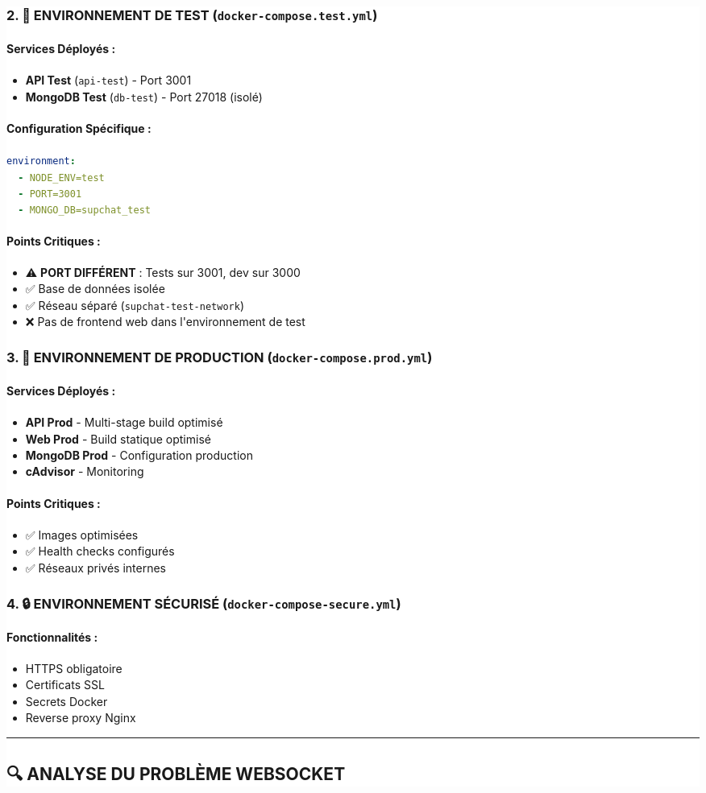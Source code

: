 ### 2. 🧪 ENVIRONNEMENT DE TEST (`docker-compose.test.yml`)

#### Services Déployés :

- **API Test** (`api-test`) - Port 3001
- **MongoDB Test** (`db-test`) - Port 27018 (isolé)

#### Configuration Spécifique :

```yaml
environment:
  - NODE_ENV=test
  - PORT=3001
  - MONGO_DB=supchat_test
```

#### Points Critiques :

- ⚠️ **PORT DIFFÉRENT** : Tests sur 3001, dev sur 3000
- ✅ Base de données isolée
- ✅ Réseau séparé (`supchat-test-network`)
- ❌ Pas de frontend web dans l'environnement de test

### 3. 🚀 ENVIRONNEMENT DE PRODUCTION (`docker-compose.prod.yml`)

#### Services Déployés :

- **API Prod** - Multi-stage build optimisé
- **Web Prod** - Build statique optimisé
- **MongoDB Prod** - Configuration production
- **cAdvisor** - Monitoring

#### Points Critiques :

- ✅ Images optimisées
- ✅ Health checks configurés
- ✅ Réseaux privés internes

### 4. 🔒 ENVIRONNEMENT SÉCURISÉ (`docker-compose-secure.yml`)

#### Fonctionnalités :

- HTTPS obligatoire
- Certificats SSL
- Secrets Docker
- Reverse proxy Nginx

---

## 🔍 ANALYSE DU PROBLÈME WEBSOCKET
